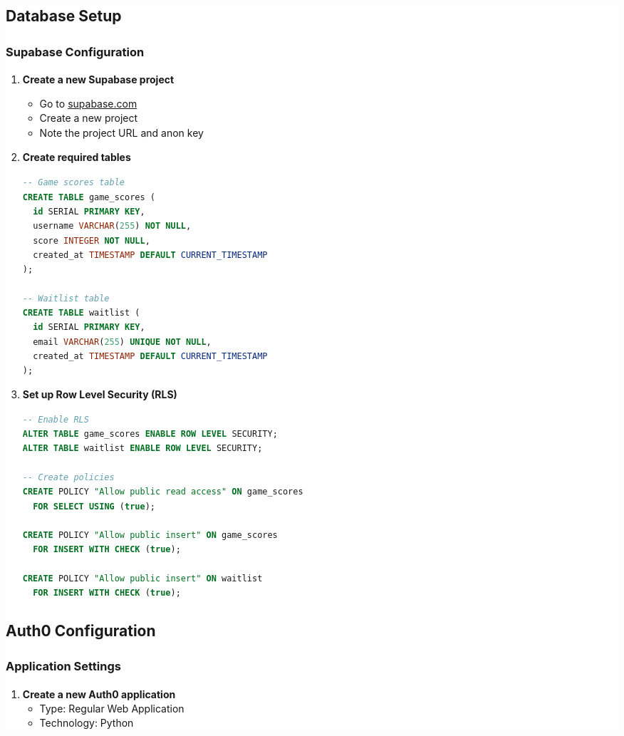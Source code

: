 ## Database Setup

### Supabase Configuration

1. **Create a new Supabase project**
   - Go to [supabase.com](https://supabase.com)
   - Create a new project
   - Note the project URL and anon key

2. **Create required tables**
   ```sql
   -- Game scores table
   CREATE TABLE game_scores (
     id SERIAL PRIMARY KEY,
     username VARCHAR(255) NOT NULL,
     score INTEGER NOT NULL,
     created_at TIMESTAMP DEFAULT CURRENT_TIMESTAMP
   );

   -- Waitlist table
   CREATE TABLE waitlist (
     id SERIAL PRIMARY KEY,
     email VARCHAR(255) UNIQUE NOT NULL,
     created_at TIMESTAMP DEFAULT CURRENT_TIMESTAMP
   );
   ```

3. **Set up Row Level Security (RLS)**
   ```sql
   -- Enable RLS
   ALTER TABLE game_scores ENABLE ROW LEVEL SECURITY;
   ALTER TABLE waitlist ENABLE ROW LEVEL SECURITY;

   -- Create policies
   CREATE POLICY "Allow public read access" ON game_scores
     FOR SELECT USING (true);

   CREATE POLICY "Allow public insert" ON game_scores
     FOR INSERT WITH CHECK (true);

   CREATE POLICY "Allow public insert" ON waitlist
     FOR INSERT WITH CHECK (true);
   ```

## Auth0 Configuration

### Application Settings

1. **Create a new Auth0 application**
   - Type: Regular Web Application
   - Technology: Python

